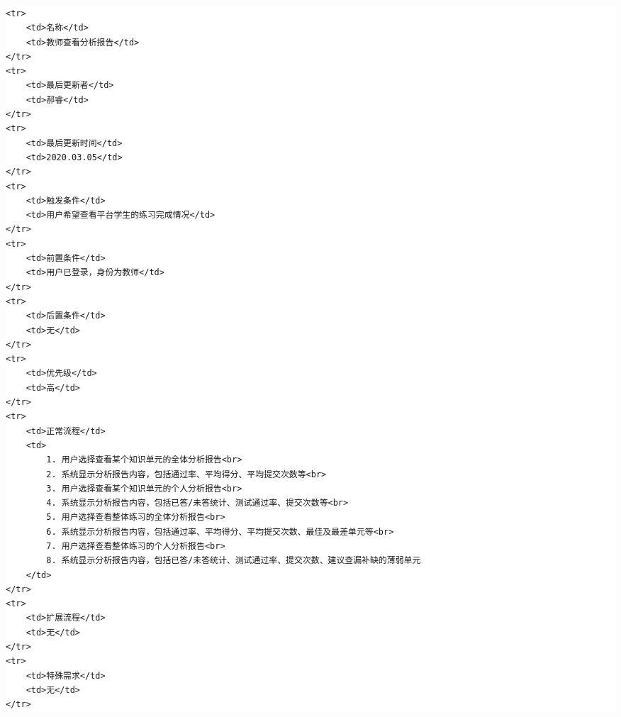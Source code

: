     <tr>
        <td>名称</td>
        <td>教师查看分析报告</td>
    </tr>
    <tr>
        <td>最后更新者</td>
        <td>郝睿</td>
    </tr>
    <tr>
        <td>最后更新时间</td>
        <td>2020.03.05</td>
    </tr>
    <tr>
        <td>触发条件</td>
        <td>用户希望查看平台学生的练习完成情况</td>
    </tr>
    <tr>
        <td>前置条件</td>
        <td>用户已登录，身份为教师</td>
    </tr>
    <tr>
        <td>后置条件</td>
        <td>无</td>
    </tr>
    <tr>
        <td>优先级</td>
        <td>高</td>
    </tr>
    <tr>
        <td>正常流程</td>
        <td>
            1. 用户选择查看某个知识单元的全体分析报告<br>
            2. 系统显示分析报告内容，包括通过率、平均得分、平均提交次数等<br>
            3. 用户选择查看某个知识单元的个人分析报告<br>
            4. 系统显示分析报告内容，包括已答/未答统计、测试通过率、提交次数等<br>
            5. 用户选择查看整体练习的全体分析报告<br>
            6. 系统显示分析报告内容，包括通过率、平均得分、平均提交次数、最佳及最差单元等<br>
            7. 用户选择查看整体练习的个人分析报告<br>
            8. 系统显示分析报告内容，包括已答/未答统计、测试通过率、提交次数、建议查漏补缺的薄弱单元
        </td>
    </tr>
    <tr>
        <td>扩展流程</td>
        <td>无</td>
    </tr>
    <tr>
        <td>特殊需求</td>
        <td>无</td>
    </tr>
</table>
